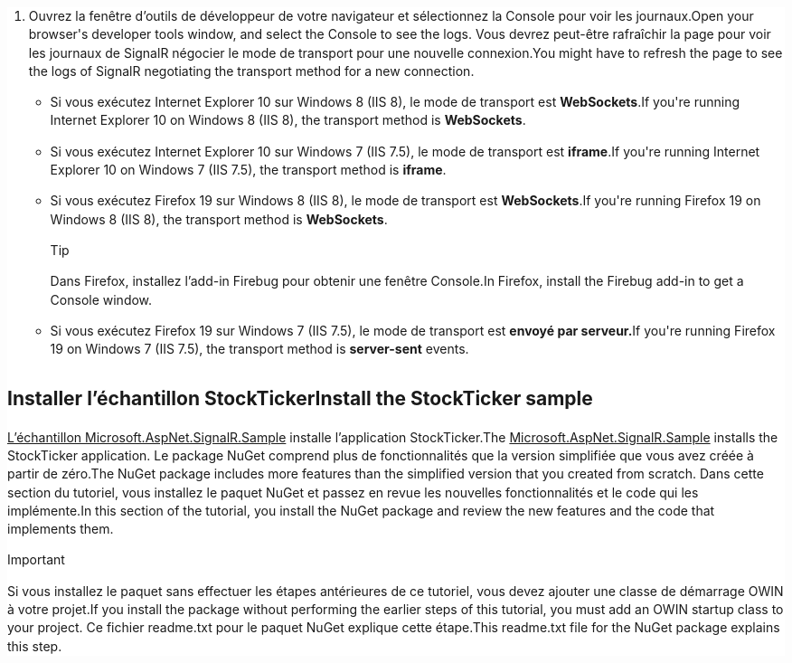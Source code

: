 1. <span data-ttu-id="6b0a8-310">Ouvrez la fenêtre d’outils de développeur de votre navigateur et sélectionnez la Console pour voir les journaux.</span><span class="sxs-lookup"><span data-stu-id="6b0a8-310">Open your browser's developer tools window, and select the Console to see the logs.</span></span> <span data-ttu-id="6b0a8-311">Vous devrez peut-être rafraîchir la page pour voir les journaux de SignalR négocier le mode de transport pour une nouvelle connexion.</span><span class="sxs-lookup"><span data-stu-id="6b0a8-311">You might have to refresh the page to see the logs of SignalR negotiating the transport method for a new connection.</span></span>

    * <span data-ttu-id="6b0a8-312">Si vous exécutez Internet Explorer 10 sur Windows 8 (IIS 8), le mode de transport est **WebSockets**.</span><span class="sxs-lookup"><span data-stu-id="6b0a8-312">If you're running Internet Explorer 10 on Windows 8 (IIS 8), the transport method is **WebSockets**.</span></span>

    * <span data-ttu-id="6b0a8-313">Si vous exécutez Internet Explorer 10 sur Windows 7 (IIS 7.5), le mode de transport est **iframe**.</span><span class="sxs-lookup"><span data-stu-id="6b0a8-313">If you're running Internet Explorer 10 on Windows 7 (IIS 7.5), the transport method is **iframe**.</span></span>

    * <span data-ttu-id="6b0a8-314">Si vous exécutez Firefox 19 sur Windows 8 (IIS 8), le mode de transport est **WebSockets**.</span><span class="sxs-lookup"><span data-stu-id="6b0a8-314">If you're running Firefox 19 on Windows 8 (IIS 8), the transport method is **WebSockets**.</span></span>

        > [!TIP]
        > <span data-ttu-id="6b0a8-315">Dans Firefox, installez l’add-in Firebug pour obtenir une fenêtre Console.</span><span class="sxs-lookup"><span data-stu-id="6b0a8-315">In Firefox, install the Firebug add-in to get a Console window.</span></span>

    * <span data-ttu-id="6b0a8-316">Si vous exécutez Firefox 19 sur Windows 7 (IIS 7.5), le mode de transport est **envoyé par serveur.**</span><span class="sxs-lookup"><span data-stu-id="6b0a8-316">If you're running Firefox 19 on Windows 7 (IIS 7.5), the transport method is **server-sent** events.</span></span>

## <a name="install-the-stockticker-sample"></a><span data-ttu-id="6b0a8-317">Installer l’échantillon StockTicker</span><span class="sxs-lookup"><span data-stu-id="6b0a8-317">Install the StockTicker sample</span></span>

<span data-ttu-id="6b0a8-318">[L’échantillon Microsoft.AspNet.SignalR.Sample](http://nuget.org/packages/microsoft.aspnet.signalr.sample) installe l’application StockTicker.</span><span class="sxs-lookup"><span data-stu-id="6b0a8-318">The [Microsoft.AspNet.SignalR.Sample](http://nuget.org/packages/microsoft.aspnet.signalr.sample) installs the StockTicker application.</span></span> <span data-ttu-id="6b0a8-319">Le package NuGet comprend plus de fonctionnalités que la version simplifiée que vous avez créée à partir de zéro.</span><span class="sxs-lookup"><span data-stu-id="6b0a8-319">The NuGet package includes more features than the simplified version that you created from scratch.</span></span> <span data-ttu-id="6b0a8-320">Dans cette section du tutoriel, vous installez le paquet NuGet et passez en revue les nouvelles fonctionnalités et le code qui les implémente.</span><span class="sxs-lookup"><span data-stu-id="6b0a8-320">In this section of the tutorial, you install the NuGet package and review the new features and the code that implements them.</span></span>

> [!IMPORTANT]
> <span data-ttu-id="6b0a8-321">Si vous installez le paquet sans effectuer les étapes antérieures de ce tutoriel, vous devez ajouter une classe de démarrage OWIN à votre projet.</span><span class="sxs-lookup"><span data-stu-id="6b0a8-321">If you install the package without performing the earlier steps of this tutorial, you must add an OWIN startup class to your project.</span></span> <span data-ttu-id="6b0a8-322">Ce fichier readme.txt pour le paquet NuGet explique cette étape.</span><span class="sxs-lookup"><span data-stu-id="6b0a8-322">This readme.txt file for the NuGet package explains this step.</span></span>
